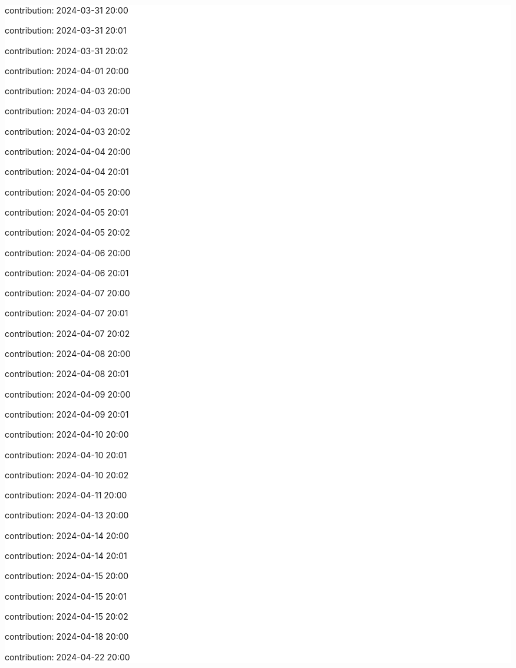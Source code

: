 contribution: 2024-03-31 20:00

contribution: 2024-03-31 20:01

contribution: 2024-03-31 20:02

contribution: 2024-04-01 20:00

contribution: 2024-04-03 20:00

contribution: 2024-04-03 20:01

contribution: 2024-04-03 20:02

contribution: 2024-04-04 20:00

contribution: 2024-04-04 20:01

contribution: 2024-04-05 20:00

contribution: 2024-04-05 20:01

contribution: 2024-04-05 20:02

contribution: 2024-04-06 20:00

contribution: 2024-04-06 20:01

contribution: 2024-04-07 20:00

contribution: 2024-04-07 20:01

contribution: 2024-04-07 20:02

contribution: 2024-04-08 20:00

contribution: 2024-04-08 20:01

contribution: 2024-04-09 20:00

contribution: 2024-04-09 20:01

contribution: 2024-04-10 20:00

contribution: 2024-04-10 20:01

contribution: 2024-04-10 20:02

contribution: 2024-04-11 20:00

contribution: 2024-04-13 20:00

contribution: 2024-04-14 20:00

contribution: 2024-04-14 20:01

contribution: 2024-04-15 20:00

contribution: 2024-04-15 20:01

contribution: 2024-04-15 20:02

contribution: 2024-04-18 20:00

contribution: 2024-04-22 20:00
